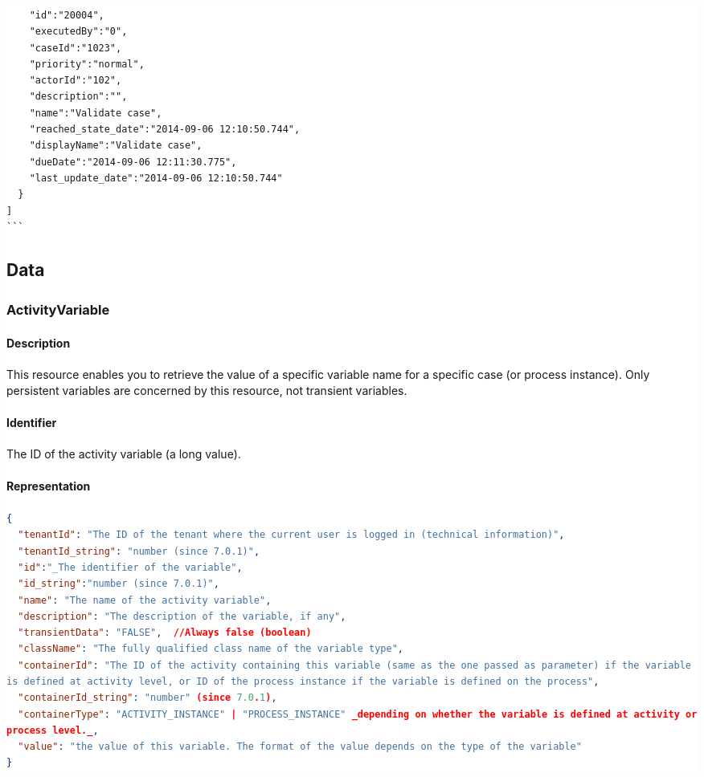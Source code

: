         "id":"20004",
        "executedBy":"0",
        "caseId":"1023",
        "priority":"normal",
        "actorId":"102",
        "description":"",
        "name":"Validate case",
        "reached_state_date":"2014-09-06 12:10:50.744",
        "displayName":"Validate case",
        "dueDate":"2014-09-06 12:11:30.775",
        "last_update_date":"2014-09-06 12:10:50.744"
      }
    ]
    ```

## Data

### ActivityVariable

#### Description

This resource enables you to retrieve the value of a specific variable name for a specific case (or process instance). Only persistent variables are concerned by this resource, not transient variables.

#### Identifier

The ID of the activity variable (a long value).

#### Representation

```json
{ 
  "tenantId": "The ID of the tenant where the current user is logged in (technical information)",
  "tenantId_string": "number (since 7.0.1)",
  "id":"_The identifier of the variable",
  "id_string":"number (since 7.0.1)",
  "name": "The name of the activity variable",
  "description": "The description of the variable, if any",
  "transientData": "FALSE",  //Always false (boolean)
  "className": "The fully qualified class name of the variable type",
  "containerId": "The ID of the activity containing this variable (same as the one passed as parameter) if the variable is defined at activity level, or ID of the process instance if the variable is defined on the process",
  "containerId_string": "number" (since 7.0.1),
  "containerType": "ACTIVITY_INSTANCE" | "PROCESS_INSTANCE" _depending on whether the variable is defined at activity or process level._,
  "value": "the value of this variable. The format of the value depends on the type of the variable" 
}
```
